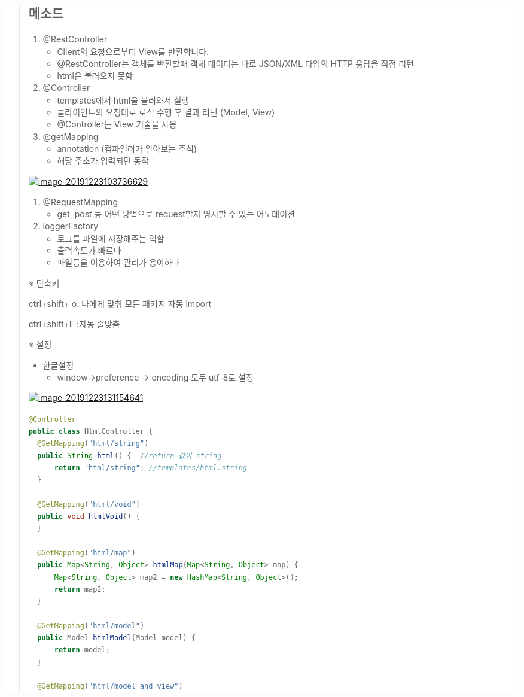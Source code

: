 > ## 메소드
>
> 1. @RestController
>    - Client의 요청으로부터 View를 반환합니다.
>    - @RestController는 객체를 반환할때 객체 데이터는 바로 JSON/XML 타입의 HTTP 응답을 직접 리턴
>    - html은 불러오지 못함
> 2. @Controller
>    - templates에서 html을 불러와서 실행
>    - 클라이언트의 요청대로 로직 수행 후 결과 리턴 (Model, View)
>    - @Controller는 View 기술을 사용
> 3. @getMapping
>    - annotation (컴파일러가 알아보는 주석)
>    - 해당 주소가 입력되면 동작
>
> [![image-20191223103736629](https://github.com/dayoungMM/TIL/raw/master/spring/02_basic_grammer.assets/image-20191223103736629.png)](https://github.com/dayoungMM/TIL/blob/master/spring/02_basic_grammer.assets/image-20191223103736629.png)
>
> 1. @RequestMapping
>    - get, post 등 어떤 방법으로 request할지 명시할 수 있는 어노테이션
> 2. loggerFactory
>    - 로그를 파일에 저장해주는 역할
>    - 출력속도가 빠르다
>    - 파일등을 이용하여 관리가 용이하다
>
> ※ 단축키
>
> ctrl+shift+ o: 나에게 맞춰 모든 패키지 자동 import
>
> ctrl+shift+F :자동 줄맞춤
>
> ※ 설정
>
> - 한글설정
>   - window->preference -> encoding 모두 utf-8로 설정
>
> [![image-20191223131154641](https://github.com/dayoungMM/TIL/raw/master/spring/02_basic_grammer.assets/image-20191223131154641.png)](https://github.com/dayoungMM/TIL/blob/master/spring/02_basic_grammer.assets/image-20191223131154641.png)
>
> ```java
> @Controller
> public class HtmlController {
> 	@GetMapping("html/string")
> 	public String html() {  //return 값이 string
> 		return "html/string"; //templates/html.string
> 	}
> 
> 	@GetMapping("html/void")
> 	public void htmlVoid() {
> 	}
> 
> 	@GetMapping("html/map")
> 	public Map<String, Object> htmlMap(Map<String, Object> map) {
> 		Map<String, Object> map2 = new HashMap<String, Object>();
> 		return map2;
> 	}
> 
> 	@GetMapping("html/model")
> 	public Model htmlModel(Model model) {
> 		return model;
> 	}
> 
> 	@GetMapping("html/model_and_view")